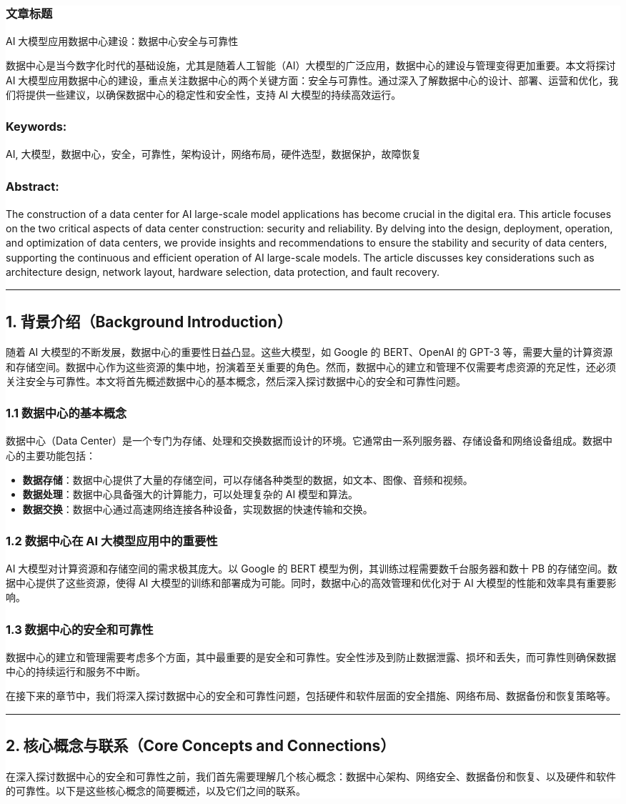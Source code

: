                  

### 文章标题

AI 大模型应用数据中心建设：数据中心安全与可靠性

数据中心是当今数字化时代的基础设施，尤其是随着人工智能（AI）大模型的广泛应用，数据中心的建设与管理变得更加重要。本文将探讨 AI 大模型应用数据中心的建设，重点关注数据中心的两个关键方面：安全与可靠性。通过深入了解数据中心的设计、部署、运营和优化，我们将提供一些建议，以确保数据中心的稳定性和安全性，支持 AI 大模型的持续高效运行。

### Keywords: 

AI, 大模型，数据中心，安全，可靠性，架构设计，网络布局，硬件选型，数据保护，故障恢复

### Abstract:

The construction of a data center for AI large-scale model applications has become crucial in the digital era. This article focuses on the two critical aspects of data center construction: security and reliability. By delving into the design, deployment, operation, and optimization of data centers, we provide insights and recommendations to ensure the stability and security of data centers, supporting the continuous and efficient operation of AI large-scale models. The article discusses key considerations such as architecture design, network layout, hardware selection, data protection, and fault recovery.

---

## 1. 背景介绍（Background Introduction）

随着 AI 大模型的不断发展，数据中心的重要性日益凸显。这些大模型，如 Google 的 BERT、OpenAI 的 GPT-3 等，需要大量的计算资源和存储空间。数据中心作为这些资源的集中地，扮演着至关重要的角色。然而，数据中心的建立和管理不仅需要考虑资源的充足性，还必须关注安全与可靠性。本文将首先概述数据中心的基本概念，然后深入探讨数据中心的安全和可靠性问题。

### 1.1 数据中心的基本概念

数据中心（Data Center）是一个专门为存储、处理和交换数据而设计的环境。它通常由一系列服务器、存储设备和网络设备组成。数据中心的主要功能包括：

- **数据存储**：数据中心提供了大量的存储空间，可以存储各种类型的数据，如文本、图像、音频和视频。
- **数据处理**：数据中心具备强大的计算能力，可以处理复杂的 AI 模型和算法。
- **数据交换**：数据中心通过高速网络连接各种设备，实现数据的快速传输和交换。

### 1.2 数据中心在 AI 大模型应用中的重要性

AI 大模型对计算资源和存储空间的需求极其庞大。以 Google 的 BERT 模型为例，其训练过程需要数千台服务器和数十 PB 的存储空间。数据中心提供了这些资源，使得 AI 大模型的训练和部署成为可能。同时，数据中心的高效管理和优化对于 AI 大模型的性能和效率具有重要影响。

### 1.3 数据中心的安全和可靠性

数据中心的建立和管理需要考虑多个方面，其中最重要的是安全和可靠性。安全性涉及到防止数据泄露、损坏和丢失，而可靠性则确保数据中心的持续运行和服务不中断。

在接下来的章节中，我们将深入探讨数据中心的安全和可靠性问题，包括硬件和软件层面的安全措施、网络布局、数据备份和恢复策略等。

---

## 2. 核心概念与联系（Core Concepts and Connections）

在深入探讨数据中心的安全和可靠性之前，我们首先需要理解几个核心概念：数据中心架构、网络安全、数据备份和恢复、以及硬件和软件的可靠性。以下是这些核心概念的简要概述，以及它们之间的联系。

